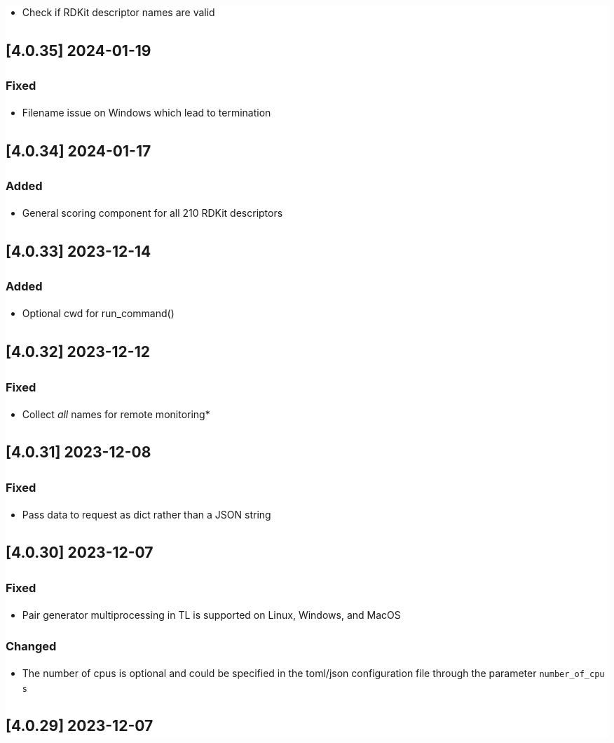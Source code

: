 - Check if RDKit descriptor names are valid


## [4.0.35] 2024-01-19

### Fixed

- Filename issue on Windows which lead to termination


## [4.0.34] 2024-01-17

### Added

- General scoring component for all 210 RDKit descriptors


## [4.0.33] 2023-12-14

### Added

- Optional cwd for run\_command()


## [4.0.32] 2023-12-12

### Fixed

- Collect _all_ names for remote monitoring\*


## [4.0.31] 2023-12-08

### Fixed

- Pass data to request as dict rather than a JSON string


## [4.0.30] 2023-12-07

### Fixed

- Pair generator multiprocessing in TL is supported on Linux, Windows, and MacOS

### Changed

- The number of cpus is optional and could be specified in the toml/json configuration file through the parameter `number_of_cpus`


## [4.0.29] 2023-12-07
